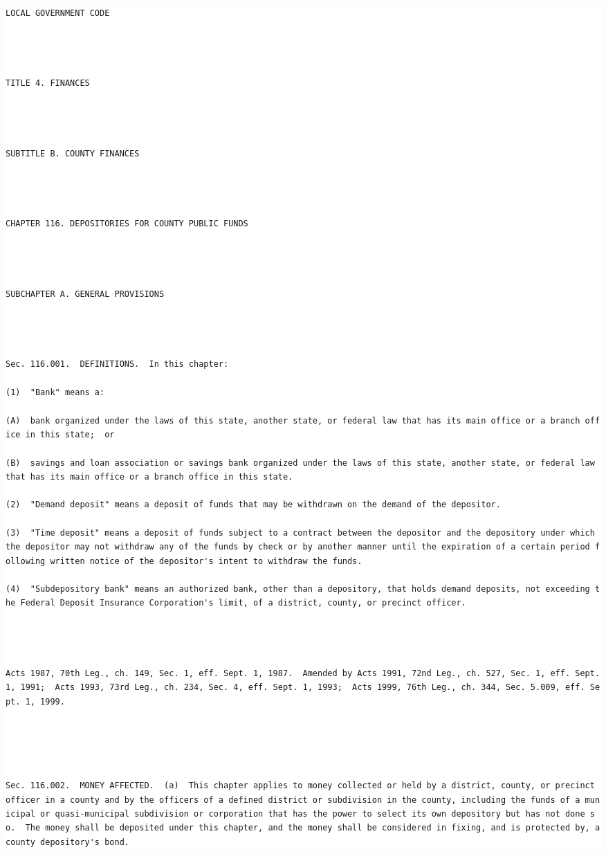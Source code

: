 ﻿
    
    
    	
    					
    
    
    LOCAL GOVERNMENT CODE
    
      
    
    
    TITLE 4. FINANCES
    
      
    
    
    SUBTITLE B. COUNTY FINANCES
    
      
    
    
    CHAPTER 116. DEPOSITORIES FOR COUNTY PUBLIC FUNDS
    
      
    
    
    SUBCHAPTER A. GENERAL PROVISIONS
    
      
    
    
    Sec. 116.001.  DEFINITIONS.  In this chapter:
    
    (1)  "Bank" means a:
    
    (A)  bank organized under the laws of this state, another state, or federal law that has its main office or a branch office in this state;  or
    
    (B)  savings and loan association or savings bank organized under the laws of this state, another state, or federal law that has its main office or a branch office in this state.
    
    (2)  "Demand deposit" means a deposit of funds that may be withdrawn on the demand of the depositor.
    
    (3)  "Time deposit" means a deposit of funds subject to a contract between the depositor and the depository under which the depositor may not withdraw any of the funds by check or by another manner until the expiration of a certain period following written notice of the depositor's intent to withdraw the funds.
    
    (4)  "Subdepository bank" means an authorized bank, other than a depository, that holds demand deposits, not exceeding the Federal Deposit Insurance Corporation's limit, of a district, county, or precinct officer.
    
    
    
    
    Acts 1987, 70th Leg., ch. 149, Sec. 1, eff. Sept. 1, 1987.  Amended by Acts 1991, 72nd Leg., ch. 527, Sec. 1, eff. Sept. 1, 1991;  Acts 1993, 73rd Leg., ch. 234, Sec. 4, eff. Sept. 1, 1993;  Acts 1999, 76th Leg., ch. 344, Sec. 5.009, eff. Sept. 1, 1999.
    
    
    
    
    
    Sec. 116.002.  MONEY AFFECTED.  (a)  This chapter applies to money collected or held by a district, county, or precinct officer in a county and by the officers of a defined district or subdivision in the county, including the funds of a municipal or quasi-municipal subdivision or corporation that has the power to select its own depository but has not done so.  The money shall be deposited under this chapter, and the money shall be considered in fixing, and is protected by, a county depository's bond.
    